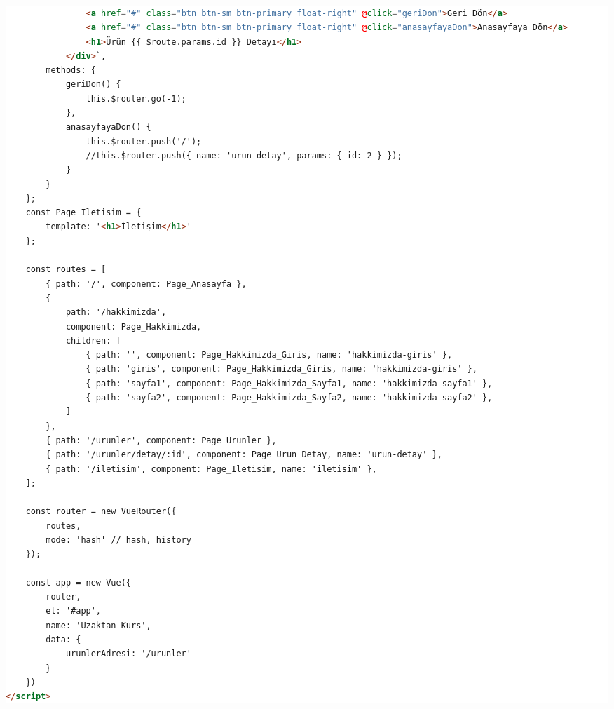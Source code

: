 ```html
                <a href="#" class="btn btn-sm btn-primary float-right" @click="geriDon">Geri Dön</a>
                <a href="#" class="btn btn-sm btn-primary float-right" @click="anasayfayaDon">Anasayfaya Dön</a>
                <h1>Ürün {{ $route.params.id }} Detayı</h1>
            </div>`,
        methods: {
            geriDon() {
                this.$router.go(-1);
            },
            anasayfayaDon() {
                this.$router.push('/');
                //this.$router.push({ name: 'urun-detay', params: { id: 2 } });
            }
        }
    };
    const Page_Iletisim = {
        template: '<h1>İletişim</h1>'
    };

    const routes = [
        { path: '/', component: Page_Anasayfa },
        {
            path: '/hakkimizda',
            component: Page_Hakkimizda,
            children: [
                { path: '', component: Page_Hakkimizda_Giris, name: 'hakkimizda-giris' },
                { path: 'giris', component: Page_Hakkimizda_Giris, name: 'hakkimizda-giris' },
                { path: 'sayfa1', component: Page_Hakkimizda_Sayfa1, name: 'hakkimizda-sayfa1' },
                { path: 'sayfa2', component: Page_Hakkimizda_Sayfa2, name: 'hakkimizda-sayfa2' },
            ]
        },
        { path: '/urunler', component: Page_Urunler },
        { path: '/urunler/detay/:id', component: Page_Urun_Detay, name: 'urun-detay' },
        { path: '/iletisim', component: Page_Iletisim, name: 'iletisim' },
    ];

    const router = new VueRouter({
        routes,
        mode: 'hash' // hash, history
    });

    const app = new Vue({
        router,
        el: '#app',
        name: 'Uzaktan Kurs',
        data: {
            urunlerAdresi: '/urunler'
        }
    })
</script>


```
